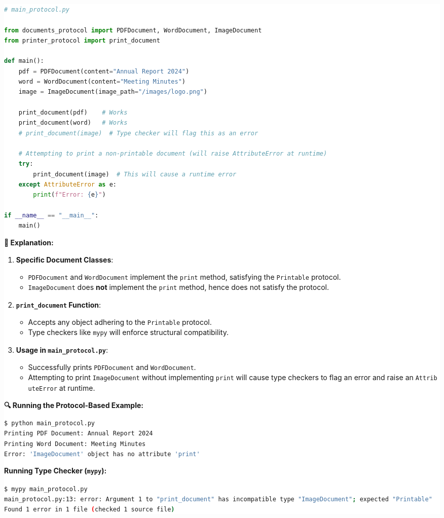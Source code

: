 ```python
# main_protocol.py

from documents_protocol import PDFDocument, WordDocument, ImageDocument
from printer_protocol import print_document

def main():
    pdf = PDFDocument(content="Annual Report 2024")
    word = WordDocument(content="Meeting Minutes")
    image = ImageDocument(image_path="/images/logo.png")
    
    print_document(pdf)    # Works
    print_document(word)   # Works
    # print_document(image)  # Type checker will flag this as an error

    # Attempting to print a non-printable document (will raise AttributeError at runtime)
    try:
        print_document(image)  # This will cause a runtime error
    except AttributeError as e:
        print(f"Error: {e}")

if __name__ == "__main__":
    main()
```

**📌 Explanation:**

1. **Specific Document Classes**:
   - `PDFDocument` and `WordDocument` implement the `print` method, satisfying the `Printable` protocol.
   - `ImageDocument` does **not** implement the `print` method, hence does not satisfy the protocol.

2. **`print_document` Function**:
   - Accepts any object adhering to the `Printable` protocol.
   - Type checkers like `mypy` will enforce structural compatibility.

3. **Usage in `main_protocol.py`**:
   - Successfully prints `PDFDocument` and `WordDocument`.
   - Attempting to print `ImageDocument` without implementing `print` will cause type checkers to flag an error and raise an `AttributeError` at runtime.

**🔍 Running the Protocol-Based Example:**

```bash
$ python main_protocol.py
Printing PDF Document: Annual Report 2024
Printing Word Document: Meeting Minutes
Error: 'ImageDocument' object has no attribute 'print'
```

**Running Type Checker (`mypy`):**

```bash
$ mypy main_protocol.py
main_protocol.py:13: error: Argument 1 to "print_document" has incompatible type "ImageDocument"; expected "Printable"
Found 1 error in 1 file (checked 1 source file)
```
